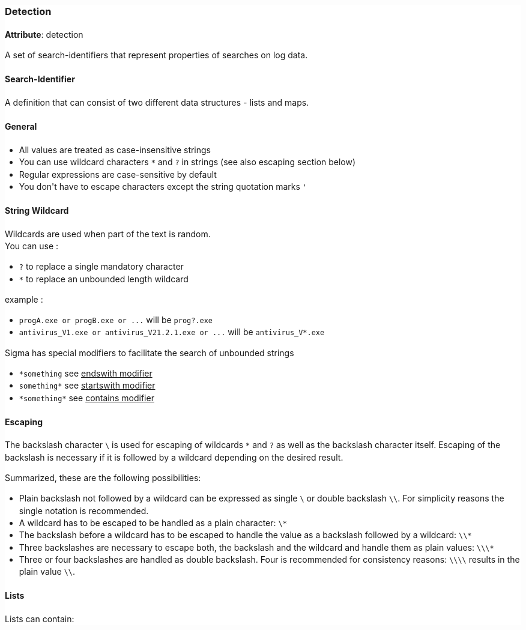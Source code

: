### Detection

**Attribute**: detection

A set of search-identifiers that represent properties of searches on log data.

#### Search-Identifier

A definition that can consist of two different data structures - lists and maps.

#### General

* All values are treated as case-insensitive strings
* You can use wildcard characters `*` and `?` in strings (see also escaping section below)
* Regular expressions are case-sensitive by default
* You don't have to escape characters except the string quotation marks `'`

#### String Wildcard

Wildcards are used when part of the text is random.  
You can use :

* `?` to replace a single mandatory character 
* `*` to replace an unbounded length wildcard

example  :

* `progA.exe or progB.exe or ...` will be `prog?.exe`
* `antivirus_V1.exe or antivirus_V21.2.1.exe or ...` will be `antivirus_V*.exe`

Sigma has special modifiers to facilitate the search of unbounded strings

* `*something` see [endswith modifier](#value-modifiers)
* `something*` see [startswith modifier](#value-modifiers)
* `*something*` see [contains modifier](#value-modifiers)

#### Escaping

The backslash character `\` is used for escaping of wildcards `*` and `?` as well as the backslash character itself. Escaping of the backslash is necessary if it is followed by a wildcard depending on the desired result.

Summarized, these are the following possibilities:

* Plain backslash not followed by a wildcard can be expressed as single `\` or double backslash `\\`. For simplicity reasons the single notation is recommended.
* A wildcard has to be escaped to be handled as a plain character: `\*`
* The backslash before a wildcard has to be escaped to handle the value as a backslash followed by a wildcard: `\\*`
* Three backslashes are necessary to escape both, the backslash and the wildcard and handle them as plain values: `\\\*`
* Three or four backslashes are handled as double backslash. Four is recommended for consistency reasons: `\\\\` results in the plain value `\\`.

#### Lists

Lists can contain:
